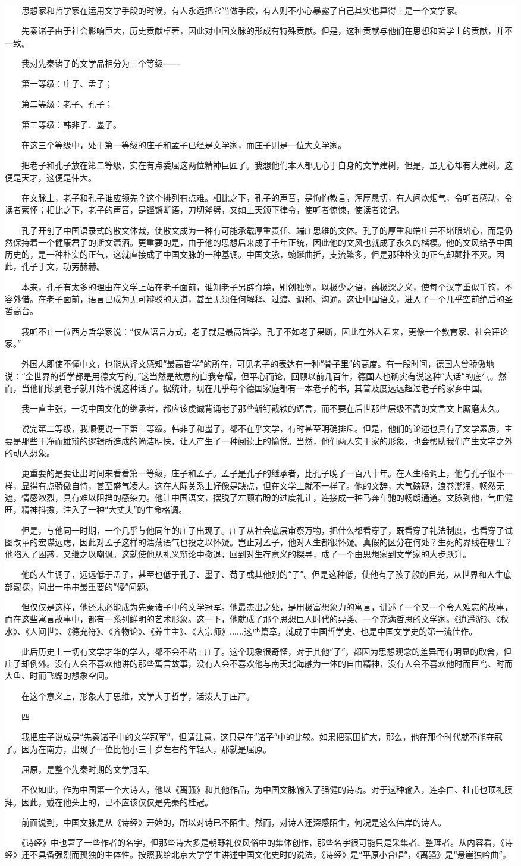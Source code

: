 　　思想家和哲学家在运用文学手段的时候，有人永远把它当做手段，有人则不小心暴露了自己其实也算得上是一个文学家。

　　先秦诸子由于社会影响巨大，历史贡献卓著，因此对中国文脉的形成有特殊贡献。但是，这种贡献与他们在思想和哲学上的贡献，并不一致。

　　我对先秦诸子的文学品相分为三个等级——

　　第一等级：庄子、孟子；

　　第二等级：老子、孔子；

　　第三等级：韩非子、墨子。

　　在这三个等级中，处于第一等级的庄子和孟子已经是文学家，而庄子则是一位大文学家。

　　把老子和孔子放在第二等级，实在有点委屈这两位精神巨匠了。我想他们本人都无心于自身的文学建树，但是，虽无心却有大建树。这便是天才，这便是伟大。

　　在文脉上，老子和孔子谁应领先？这个排列有点难。相比之下，孔子的声音，是恂恂教言，浑厚恳切，有人间炊烟气，令听者感动，令读者萦怀；相比之下，老子的声音，是铿锵断语，刀切斧劈，又如上天颁下律令，使听者惊悚，使读者铭记。

　　孔子开创了中国语录式的散文体裁，使散文成为一种有可能承载厚重责任、端庄思维的文体。孔子的厚重和端庄并不堵眼堵心，而是仍然保持着一个健康君子的斯文潇洒。更重要的是，由于他的思想后来成了千年正统，因此他的文风也就成了永久的楷模。他的文风给予中国历史的，是一种朴实的正气，这就直接成了中国文脉的一种基调。中国文脉，蜿蜒曲折，支流繁多，但是那种朴实的正气却颠扑不灭。因此，孔子于文，功劳赫赫。

　　本来，孔子有太多的理由在文学上站在老子面前，谁知老子另辟奇境，别创独例。以极少之语，蕴极深之义，使每个汉字重似千钧，不容外借。在老子面前，语言已成为无可辩驳的天道，甚至无须任何解释、过渡、调和、沟通。这让中国语文，进入了一个几乎空前绝后的圣哲高台。

　　我听不止一位西方哲学家说：“仅从语言方式，老子就是最高哲学。孔子不如老子果断，因此在外人看来，更像一个教育家、社会评论家。”

　　外国人即使不懂中文，也能从译文感知“最高哲学”的所在，可见老子的表达有一种“骨子里”的高度。有一段时间，德国人曾骄傲地说：“全世界的哲学都是用德文写的。”这当然是故意的自我夸耀，但平心而论，回顾以前几百年，德国人也确实有说这种“大话”的底气。然而，当他们读到老子就开始不说这种话了。据统计，现在几乎每个德国家庭都有一本老子的书，其普及度远远超过老子的家乡中国。

　　我一直主张，一切中国文化的继承者，都应该虔诚背诵老子那些斩钉截铁的语言，而不要在后世那些层级不高的文言文上厮磨太久。

　　说完第二等级，我顺便说一下第三等级。韩非子和墨子，都不在乎文学，有时甚至明确排斥。但是，他们的论述也具有了文学素质，主要是那些干净而雄辩的逻辑所造成的简洁明快，让人产生了一种阅读上的愉悦。当然，他们两人实干家的形象，也会帮助我们产生文字之外的动人想象。

　　更重要的是要让出时间来看看第一等级，庄子和孟子。孟子是孔子的继承者，比孔子晚了一百八十年。在人生格调上，他与孔子很不一样，显得有点骄傲自恃，甚至盛气凌人。这在人际关系上好像是缺点，但在文学上就不一样了。他的文辞，大气磅礴，浪卷潮涌，畅然无遮，情感浓烈，具有难以阻挡的感染力。他让中国语文，摆脱了左顾右盼的过度礼让，连接成一种马奔车驰的畅朗通道。文脉到他，气血健旺，精神抖擞，注入了一种“大丈夫”的生命格调。

　　但是，与他同一时期，一个几乎与他同年的庄子出现了。庄子从社会底层审察万物，把什么都看穿了，既看穿了礼法制度，也看穿了试图改革的宏谋远虑，因此对孟子这样的浩荡语气也投之以怀疑。岂止对孟子，他对人生都很怀疑。真假的区分在何处？生死的界线在哪里？他陷入了困惑，又继之以嘲讽。这就使他从礼义辩论中撤退，回到对生存意义的探寻，成了一个由思想家到文学家的大步跃升。

　　他的人生调子，远远低于孟子，甚至也低于孔子、墨子、荀子或其他别的“子”。但是这种低，使他有了孩子般的目光，从世界和人生底部窥探，问出一串串最重要的“傻”问题。

　　但仅仅是这样，他还未必能成为先秦诸子中的文学冠军。他最杰出之处，是用极富想象力的寓言，讲述了一个又一个令人难忘的故事，而在这些寓言故事中，都有一系列鲜明的艺术形象。这一下，他就成了那个思想巨人时代的异类、一个充满哲思的文学家。《逍遥游》、《秋水》、《人间世》、《德充符》、《齐物论》、《养生主》、《大宗师》……这些篇章，就成了中国哲学史、也是中国文学史的第一流佳作。

　　此后历史上一切有文学才华的学人，都不会不粘上庄子。这个现象很奇怪，对于其他“子”，都因为思想观念的差异而有明显的取舍，但庄子却例外。没有人会不喜欢他讲的那些寓言故事，没有人会不喜欢他与南天北海融为一体的自由精神，没有人会不喜欢他时而巨鸟、时而大鱼、时而飞蝶的想象空间。

　　在这个意义上，形象大于思维，文学大于哲学，活泼大于庄严。

　　四

　　我把庄子说成是“先秦诸子中的文学冠军”，但请注意，这只是在“诸子”中的比较。如果把范围扩大，那么，他在那个时代就不能夺冠了。因为在南方，出现了一位比他小三十岁左右的年轻人，那就是屈原。

　　屈原，是整个先秦时期的文学冠军。

　　不仅如此，作为中国第一个大诗人，他以《离骚》和其他作品，为中国文脉输入了强健的诗魂。对于这种输入，连李白、杜甫也顶礼膜拜。因此，戴在他头上的，已不应该仅仅是先秦的桂冠。

　　前面说到，中国文脉是从《诗经》开始的，所以对诗已不陌生。然而，对诗人还深感陌生，何况是这么伟岸的诗人。

　　《诗经》中也署了一些作者的名字，但那些诗大多是朝野礼仪风俗中的集体创作，那些名字很可能只是采集者、整理者。从内容看，《诗经》还不具备强烈而孤独的主体性。按照我给北京大学学生讲述中国文化史时的说法，《诗经》是“平原小合唱”，《离骚》是“悬崖独吟曲”。
